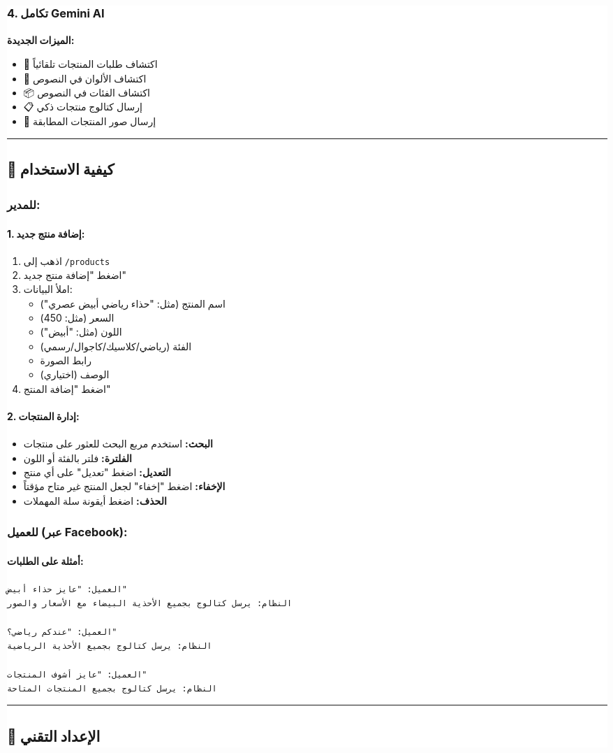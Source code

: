 ### **4. تكامل Gemini AI**
**الميزات الجديدة:**
- 🤖 اكتشاف طلبات المنتجات تلقائياً
- 🎨 اكتشاف الألوان في النصوص
- 📦 اكتشاف الفئات في النصوص
- 📋 إرسال كتالوج منتجات ذكي
- 📸 إرسال صور المنتجات المطابقة

---

## 🚀 **كيفية الاستخدام**

### **للمدير:**

#### **1. إضافة منتج جديد:**
1. اذهب إلى `/products`
2. اضغط "إضافة منتج جديد"
3. املأ البيانات:
   - اسم المنتج (مثل: "حذاء رياضي أبيض عصري")
   - السعر (مثل: 450)
   - اللون (مثل: "أبيض")
   - الفئة (رياضي/كلاسيك/كاجوال/رسمي)
   - رابط الصورة
   - الوصف (اختياري)
4. اضغط "إضافة المنتج"

#### **2. إدارة المنتجات:**
- **البحث:** استخدم مربع البحث للعثور على منتجات
- **الفلترة:** فلتر بالفئة أو اللون
- **التعديل:** اضغط "تعديل" على أي منتج
- **الإخفاء:** اضغط "إخفاء" لجعل المنتج غير متاح مؤقتاً
- **الحذف:** اضغط أيقونة سلة المهملات

### **للعميل (عبر Facebook):**

#### **أمثلة على الطلبات:**
```
العميل: "عايز حذاء أبيض"
النظام: يرسل كتالوج بجميع الأحذية البيضاء مع الأسعار والصور

العميل: "عندكم رياضي؟"
النظام: يرسل كتالوج بجميع الأحذية الرياضية

العميل: "عايز أشوف المنتجات"
النظام: يرسل كتالوج بجميع المنتجات المتاحة
```

---

## 🔧 **الإعداد التقني**
